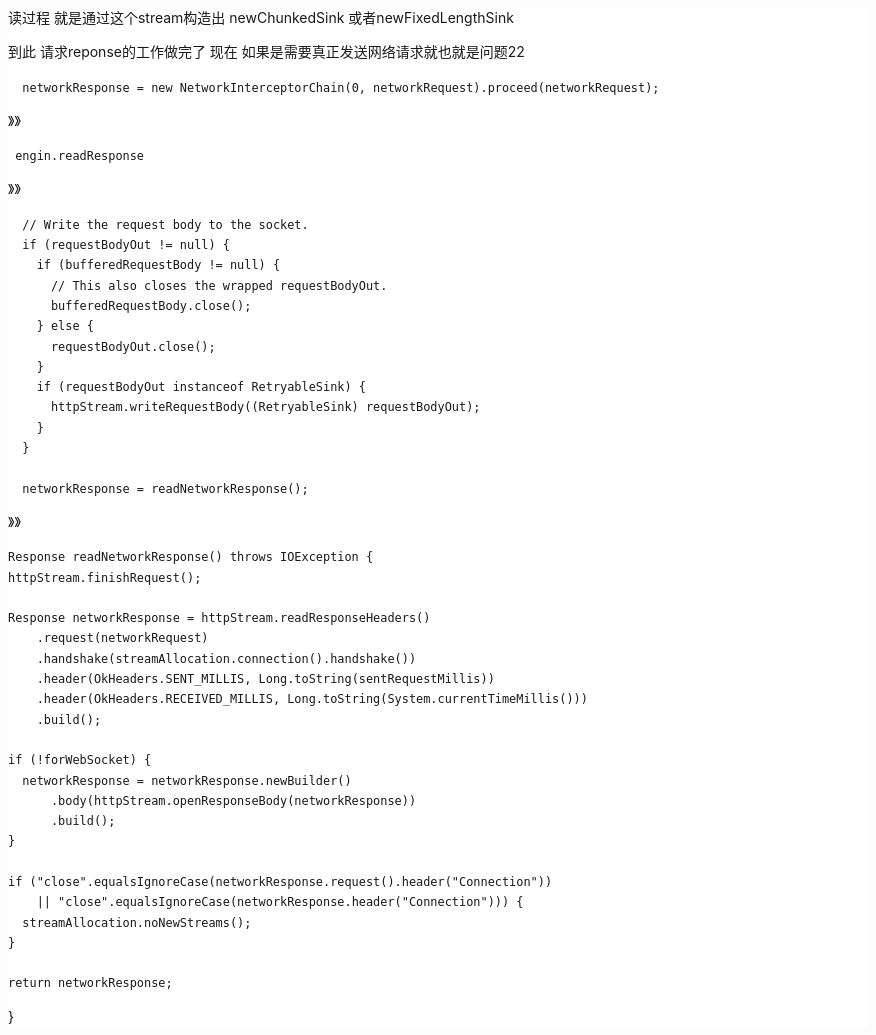 
读过程
就是通过这个stream构造出 newChunkedSink 或者newFixedLengthSink







到此 请求reponse的工作做完了
现在 如果是需要真正发送网络请求就也就是问题22

      networkResponse = new NetworkInterceptorChain(0, networkRequest).proceed(networkRequest);
》》

     engin.readResponse
》》

      // Write the request body to the socket.
      if (requestBodyOut != null) {
        if (bufferedRequestBody != null) {
          // This also closes the wrapped requestBodyOut.
          bufferedRequestBody.close();
        } else {
          requestBodyOut.close();
        }
        if (requestBodyOut instanceof RetryableSink) {
          httpStream.writeRequestBody((RetryableSink) requestBodyOut);
        }
      }

      networkResponse = readNetworkResponse();

》》

    Response readNetworkResponse() throws IOException {
    httpStream.finishRequest();

    Response networkResponse = httpStream.readResponseHeaders()
        .request(networkRequest)
        .handshake(streamAllocation.connection().handshake())
        .header(OkHeaders.SENT_MILLIS, Long.toString(sentRequestMillis))
        .header(OkHeaders.RECEIVED_MILLIS, Long.toString(System.currentTimeMillis()))
        .build();

    if (!forWebSocket) {
      networkResponse = networkResponse.newBuilder()
          .body(httpStream.openResponseBody(networkResponse))
          .build();
    }

    if ("close".equalsIgnoreCase(networkResponse.request().header("Connection"))
        || "close".equalsIgnoreCase(networkResponse.header("Connection"))) {
      streamAllocation.noNewStreams();
    }

    return networkResponse;
  }

